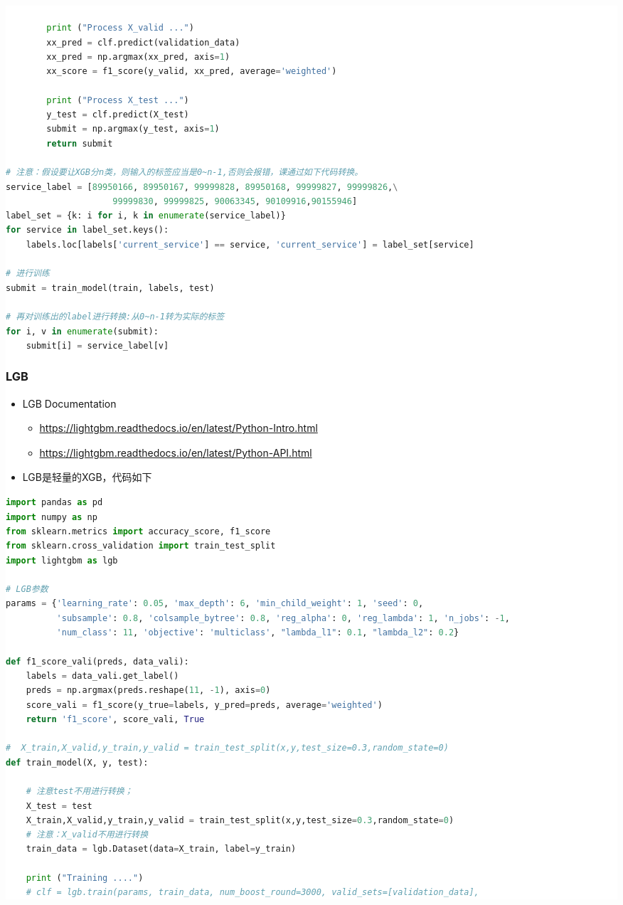 ```python

        print ("Process X_valid ...")
        xx_pred = clf.predict(validation_data)
        xx_pred = np.argmax(xx_pred, axis=1)
        xx_score = f1_score(y_valid, xx_pred, average='weighted')

        print ("Process X_test ...")
        y_test = clf.predict(X_test)
        submit = np.argmax(y_test, axis=1)
        return submit

# 注意：假设要让XGB分n类，则输入的标签应当是0~n-1,否则会报错，课通过如下代码转换。
service_label = [89950166, 89950167, 99999828, 89950168, 99999827, 99999826,\
                     99999830, 99999825, 90063345, 90109916,90155946]
label_set = {k: i for i, k in enumerate(service_label)}
for service in label_set.keys():
    labels.loc[labels['current_service'] == service, 'current_service'] = label_set[service]

# 进行训练
submit = train_model(train, labels, test)

# 再对训练出的label进行转换:从0~n-1转为实际的标签
for i, v in enumerate(submit):
    submit[i] = service_label[v]

```

### LGB

* LGB Documentation
    * https://lightgbm.readthedocs.io/en/latest/Python-Intro.html

    * https://lightgbm.readthedocs.io/en/latest/Python-API.html

* LGB是轻量的XGB，代码如下

```python
import pandas as pd
import numpy as np
from sklearn.metrics import accuracy_score, f1_score
from sklearn.cross_validation import train_test_split
import lightgbm as lgb

# LGB参数
params = {'learning_rate': 0.05, 'max_depth': 6, 'min_child_weight': 1, 'seed': 0,
          'subsample': 0.8, 'colsample_bytree': 0.8, 'reg_alpha': 0, 'reg_lambda': 1, 'n_jobs': -1,
          'num_class': 11, 'objective': 'multiclass', "lambda_l1": 0.1, "lambda_l2": 0.2}

def f1_score_vali(preds, data_vali):
    labels = data_vali.get_label()
    preds = np.argmax(preds.reshape(11, -1), axis=0)
    score_vali = f1_score(y_true=labels, y_pred=preds, average='weighted')
    return 'f1_score', score_vali, True

#  X_train,X_valid,y_train,y_valid = train_test_split(x,y,test_size=0.3,random_state=0)
def train_model(X, y, test):
    
    # 注意test不用进行转换；
    X_test = test
    X_train,X_valid,y_train,y_valid = train_test_split(x,y,test_size=0.3,random_state=0) 
    # 注意：X_valid不用进行转换
    train_data = lgb.Dataset(data=X_train, label=y_train)

    print ("Training ....")
    # clf = lgb.train(params, train_data, num_boost_round=3000, valid_sets=[validation_data],
```